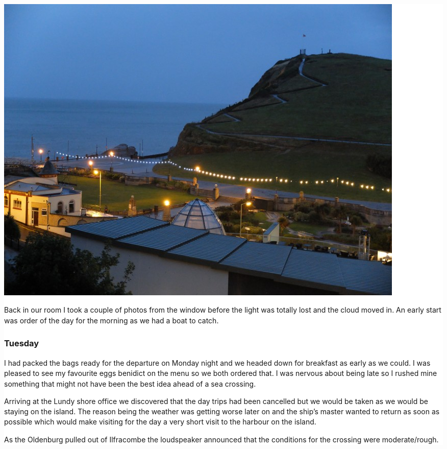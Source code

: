 ![The view from the B&B window out over Ilfracombe.](images/DSCF0060-760x570.jpg)

Back in our room I took a couple of photos from the window before the light was totally lost and the cloud moved in. An early start was order of the day for the morning as we had a boat to catch.

### Tuesday

I had packed the bags ready for the departure on Monday night and we headed down for breakfast as early as we could. I was pleased to see my favourite eggs benidict on the menu so we both ordered that. I was nervous about being late so I rushed mine something that might not have been the best idea ahead of a sea crossing.

Arriving at the Lundy shore office we discovered that the day trips had been cancelled but we would be taken as we would be staying on the island. The reason being the weather was getting worse later on and the ship’s master wanted to return as soon as possible which would make visiting for the day a very short visit to the harbour on the island.

As the Oldenburg pulled out of Ilfracombe the loudspeaker announced that the conditions for the crossing were moderate/rough.

